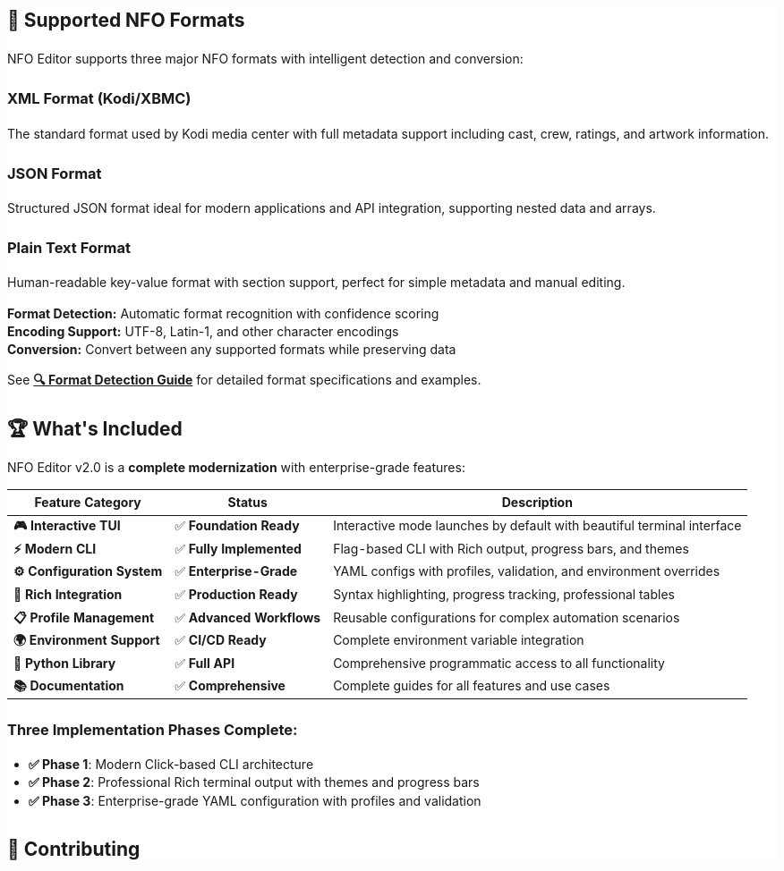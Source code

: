 ## 🎯 Supported NFO Formats

NFO Editor supports three major NFO formats with intelligent detection and conversion:

### **XML Format (Kodi/XBMC)**
The standard format used by Kodi media center with full metadata support including cast, crew, ratings, and artwork information.

### **JSON Format**  
Structured JSON format ideal for modern applications and API integration, supporting nested data and arrays.

### **Plain Text Format**
Human-readable key-value format with section support, perfect for simple metadata and manual editing.

**Format Detection:** Automatic format recognition with confidence scoring  
**Encoding Support:** UTF-8, Latin-1, and other character encodings  
**Conversion:** Convert between any supported formats while preserving data

See **[🔍 Format Detection Guide](docs/format-detection.md)** for detailed format specifications and examples.

## 🏆 What's Included

NFO Editor v2.0 is a **complete modernization** with enterprise-grade features:

| Feature Category | Status | Description |
|------------------|---------|-------------|
| **🎮 Interactive TUI** | ✅ **Foundation Ready** | Interactive mode launches by default with beautiful terminal interface |
| **⚡ Modern CLI** | ✅ **Fully Implemented** | Flag-based CLI with Rich output, progress bars, and themes |
| **⚙️ Configuration System** | ✅ **Enterprise-Grade** | YAML configs with profiles, validation, and environment overrides |
| **🎨 Rich Integration** | ✅ **Production Ready** | Syntax highlighting, progress tracking, professional tables |
| **📋 Profile Management** | ✅ **Advanced Workflows** | Reusable configurations for complex automation scenarios |
| **🌍 Environment Support** | ✅ **CI/CD Ready** | Complete environment variable integration |
| **🐍 Python Library** | ✅ **Full API** | Comprehensive programmatic access to all functionality |
| **📚 Documentation** | ✅ **Comprehensive** | Complete guides for all features and use cases |

### **Three Implementation Phases Complete:**
- **✅ Phase 1**: Modern Click-based CLI architecture  
- **✅ Phase 2**: Professional Rich terminal output with themes and progress bars
- **✅ Phase 3**: Enterprise-grade YAML configuration with profiles and validation

## 🤝 Contributing
